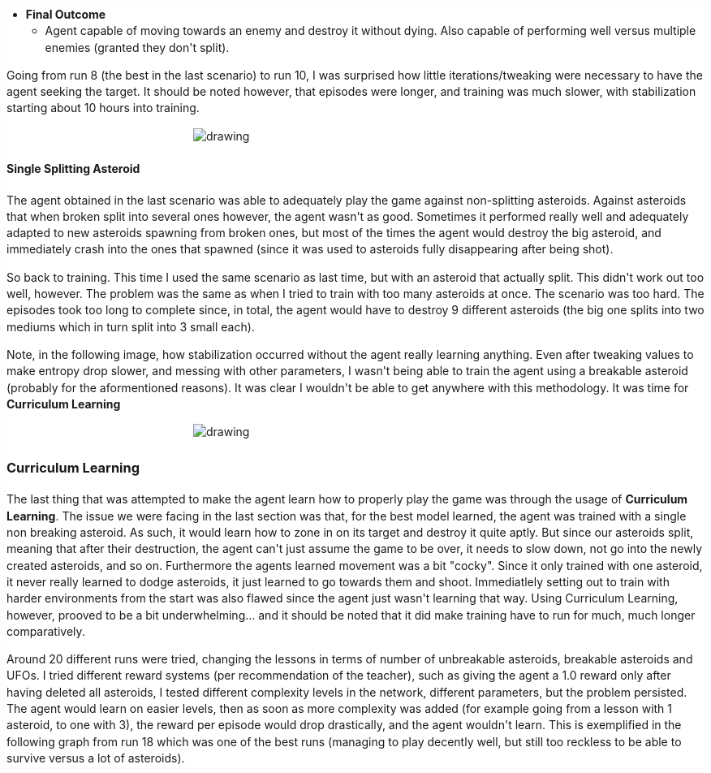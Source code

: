  - **Final Outcome**
	 - Agent capable of moving towards an enemy and destroy it without dying. Also capable of performing well versus multiple enemies (granted they don't split).

Going from run 8 (the best in the last scenario) to run 10, I was surprised how little iterations/tweaking were necessary to have the agent seeking the target. It should be noted however, that episodes were longer, and training was much slower, with stabilization starting about 10 hours into training.

<img src="https://i.imgur.com/pAom9Re.png" alt="drawing" width="400" style="display: block; margin-left: auto; margin-right: auto;"/>

#### Single Splitting Asteroid
The agent obtained in the last scenario was able to adequately play the game against non-splitting asteroids. Against asteroids that when broken split into several ones however, the agent wasn't as good. Sometimes it performed really well and adequately adapted to new asteroids spawning from broken ones, but most of the times the agent would destroy the big asteroid, and immediately crash into the ones that spawned (since it was used to asteroids fully disappearing after being shot).

So back to training. This time I used the same scenario as last time, but with an asteroid that actually split. This didn't work out too well, however. The problem was the same as when I tried to train with too many asteroids at once. The scenario was too hard. The episodes took too long to complete since, in total, the agent would have to destroy 9 different asteroids (the big one splits into two mediums which in turn split into 3 small each).

Note, in the following image, how stabilization occurred without the agent really learning anything. Even after tweaking values to make entropy drop slower, and messing with other parameters, I wasn't being able to train the agent using a breakable asteroid (probably for the aformentioned reasons).  It was clear I wouldn't be able to get anywhere with this methodology. It was time for **Curriculum Learning**

<img src="https://i.imgur.com/xs1DGbQ.png" alt="drawing" width="400" style="display: block; margin-left: auto; margin-right: auto;"/>

### Curriculum Learning
The last thing that was attempted to make the agent learn how to properly play the game was through the usage of **Curriculum Learning**. The issue we were facing in the last section was that, for the best model learned, the agent was trained with a single non breaking asteroid. As such, it would learn how to zone in on its target and destroy it quite aptly. But since our asteroids split, meaning that after their destruction, the agent can't just assume the game to be over, it needs to slow down, not go into the newly created asteroids, and so on. Furthermore the agents learned movement was a bit "cocky". Since it only trained with one asteroid, it never really learned to dodge asteroids, it just learned to go towards them and shoot. Immediatlely setting out to train with harder environments from the start was also flawed since the agent just wasn't learning that way. Using Curriculum Learning, however, prooved to be a bit underwhelming... and it should be noted that it did make training have to run for much, much longer comparatively.

Around 20 different runs were tried, changing the lessons in terms of number of unbreakable asteroids, breakable asteroids and UFOs. I tried different reward systems (per recommendation of the teacher), such as giving the agent a 1.0 reward only after having deleted all asteroids, I tested different complexity levels in the network, different parameters, but the problem persisted. The agent would learn on easier levels, then as soon as more complexity was added (for example going from a lesson with 1 asteroid, to one with 3), the reward per episode would drop drastically, and the agent wouldn't learn. This is exemplified in the following graph from run 18 which was one of the best runs (managing to play decently well, but still too reckless to be able to survive versus a lot of asteroids).
